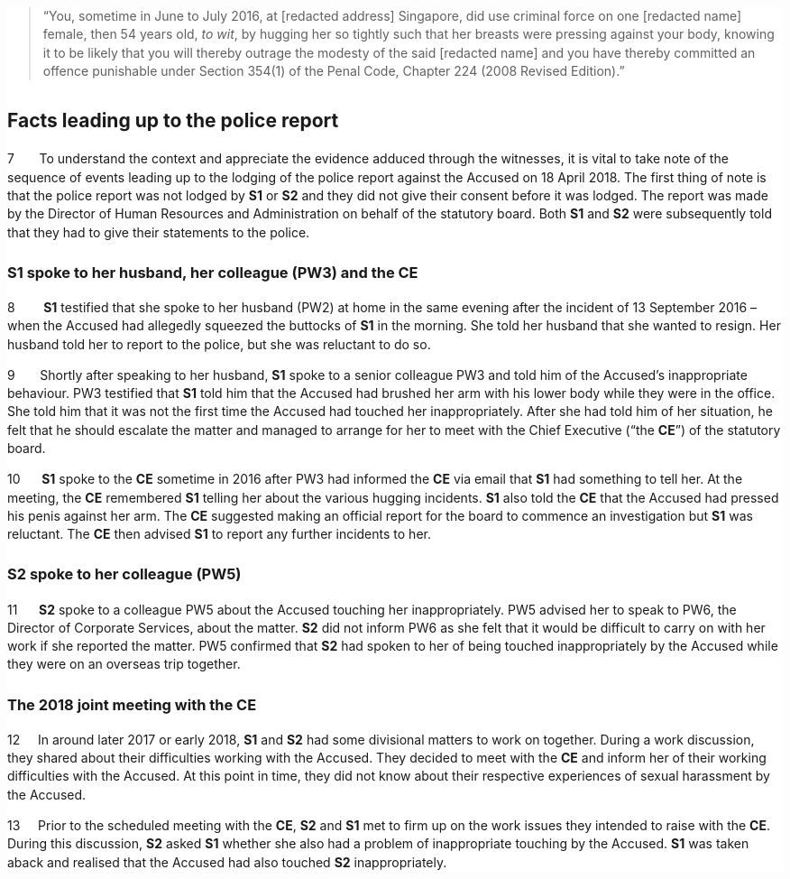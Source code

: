 > “You, sometime in June to July 2016, at \[redacted address\] Singapore, did use criminal force on one \[redacted name\] female, then 54 years old, _to wit_, by hugging her so tightly such that her breasts were pressing against your body, knowing it to be likely that you will thereby outrage the modesty of the said \[redacted name\] and you have thereby committed an offence punishable under Section 354(1) of the Penal Code, Chapter 224 (2008 Revised Edition).”

## Facts leading up to the police report

7       To understand the context and appreciate the evidence adduced through the witnesses, it is vital to take note of the sequence of events leading up to the lodging of the police report against the Accused on 18 April 2018. The first thing of note is that the police report was not lodged by **S1** or **S2** and they did not give their consent before it was lodged. The report was made by the Director of Human Resources and Administration on behalf of the statutory board. Both **S1** and **S2** were subsequently told that they had to give their statements to the police.

### S1 spoke to her husband, her colleague (PW3) and the CE

8        **S1** testified that she spoke to her husband (PW2) at home in the same evening after the incident of 13 September 2016 – when the Accused had allegedly squeezed the buttocks of **S1** in the morning. She told her husband that she wanted to resign. Her husband told her to report to the police, but she was reluctant to do so.

9       Shortly after speaking to her husband, **S1** spoke to a senior colleague PW3 and told him of the Accused’s inappropriate behaviour. PW3 testified that **S1** told him that the Accused had brushed her arm with his lower body while they were in the office. She told him that it was not the first time the Accused had touched her inappropriately. After she had told him of her situation, he felt that he should escalate the matter and managed to arrange for her to meet with the Chief Executive (“the **CE**”) of the statutory board.

10      **S1** spoke to the **CE** sometime in 2016 after PW3 had informed the **CE** via email that **S1** had something to tell her. At the meeting, the **CE** remembered **S1** telling her about the various hugging incidents. **S1** also told the **CE** that the Accused had pressed his penis against her arm. The **CE** suggested making an official report for the board to commence an investigation but **S1** was reluctant. The **CE** then advised **S1** to report any further incidents to her.

### S2 spoke to her colleague (PW5)

11      **S2** spoke to a colleague PW5 about the Accused touching her inappropriately. PW5 advised her to speak to PW6, the Director of Corporate Services, about the matter. **S2** did not inform PW6 as she felt that it would be difficult to carry on with her work if she reported the matter. PW5 confirmed that **S2** had spoken to her of being touched inappropriately by the Accused while they were on an overseas trip together.

### The 2018 joint meeting with the CE

12     In around later 2017 or early 2018, **S1** and **S2** had some divisional matters to work on together. During a work discussion, they shared about their difficulties working with the Accused. They decided to meet with the **CE** and inform her of their working difficulties with the Accused. At this point in time, they did not know about their respective experiences of sexual harassment by the Accused.

13     Prior to the scheduled meeting with the **CE**, **S2** and **S1** met to firm up on the work issues they intended to raise with the **CE**. During this discussion, **S2** asked **S1** whether she also had a problem of inappropriate touching by the Accused. **S1** was taken aback and realised that the Accused had also touched **S2** inappropriately.
